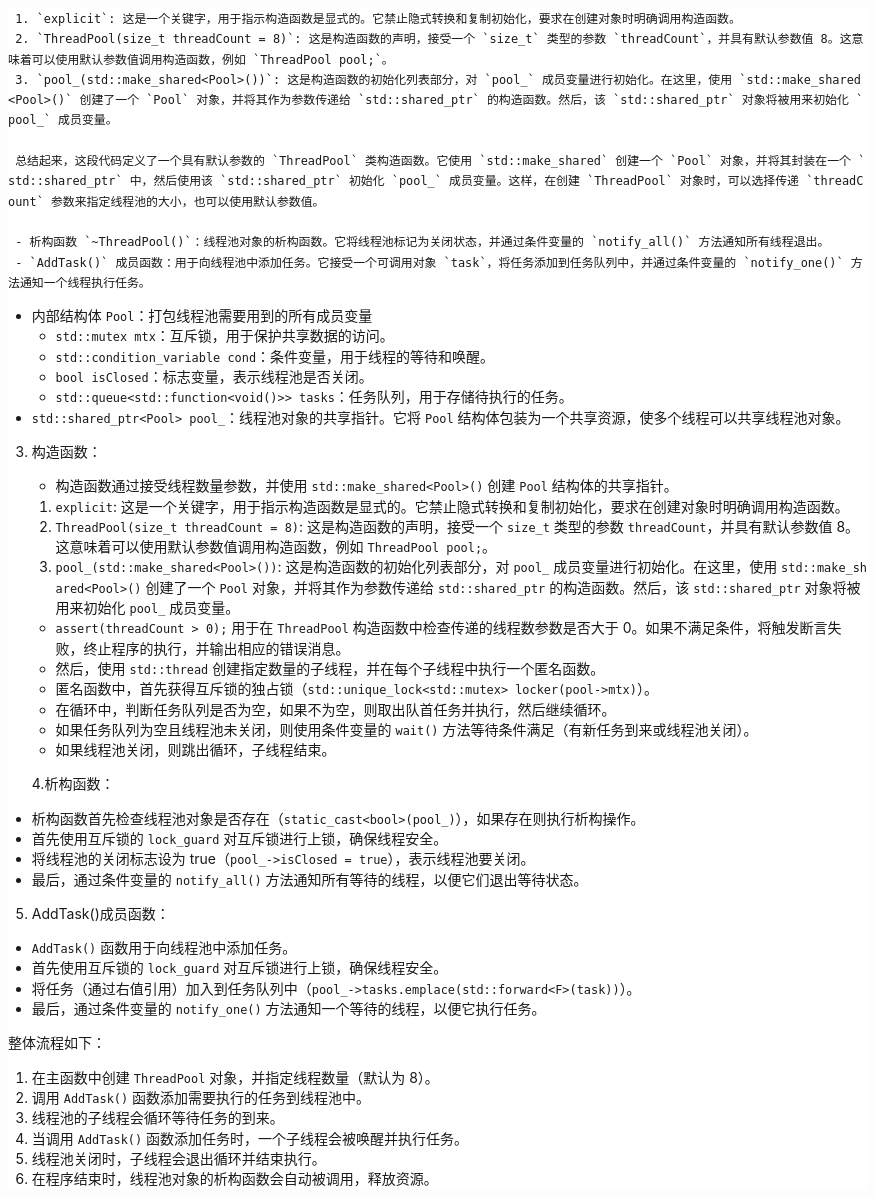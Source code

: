      1. `explicit`: 这是一个关键字，用于指示构造函数是显式的。它禁止隐式转换和复制初始化，要求在创建对象时明确调用构造函数。
     2. `ThreadPool(size_t threadCount = 8)`: 这是构造函数的声明，接受一个 `size_t` 类型的参数 `threadCount`，并具有默认参数值 8。这意味着可以使用默认参数值调用构造函数，例如 `ThreadPool pool;`。
     3. `pool_(std::make_shared<Pool>())`: 这是构造函数的初始化列表部分，对 `pool_` 成员变量进行初始化。在这里，使用 `std::make_shared<Pool>()` 创建了一个 `Pool` 对象，并将其作为参数传递给 `std::shared_ptr` 的构造函数。然后，该 `std::shared_ptr` 对象将被用来初始化 `pool_` 成员变量。
     
     总结起来，这段代码定义了一个具有默认参数的 `ThreadPool` 类构造函数。它使用 `std::make_shared` 创建一个 `Pool` 对象，并将其封装在一个 `std::shared_ptr` 中，然后使用该 `std::shared_ptr` 初始化 `pool_` 成员变量。这样，在创建 `ThreadPool` 对象时，可以选择传递 `threadCount` 参数来指定线程池的大小，也可以使用默认参数值。
     
     - 析构函数 `~ThreadPool()`：线程池对象的析构函数。它将线程池标记为关闭状态，并通过条件变量的 `notify_all()` 方法通知所有线程退出。
     - `AddTask()` 成员函数：用于向线程池中添加任务。它接受一个可调用对象 `task`，将任务添加到任务队列中，并通过条件变量的 `notify_one()` 方法通知一个线程执行任务。
   - 内部结构体 `Pool`：打包线程池需要用到的所有成员变量
     - `std::mutex mtx`：互斥锁，用于保护共享数据的访问。
     - `std::condition_variable cond`：条件变量，用于线程的等待和唤醒。
     - `bool isClosed`：标志变量，表示线程池是否关闭。
     - `std::queue<std::function<void()>> tasks`：任务队列，用于存储待执行的任务。
   - `std::shared_ptr<Pool> pool_`：线程池对象的共享指针。它将 `Pool` 结构体包装为一个共享资源，使多个线程可以共享线程池对象。
   
3. 构造函数：
   - 构造函数通过接受线程数量参数，并使用 `std::make_shared<Pool>()` 创建 `Pool` 结构体的共享指针。
   
   1. `explicit`: 这是一个关键字，用于指示构造函数是显式的。它禁止隐式转换和复制初始化，要求在创建对象时明确调用构造函数。
   2. `ThreadPool(size_t threadCount = 8)`: 这是构造函数的声明，接受一个 `size_t` 类型的参数 `threadCount`，并具有默认参数值 8。这意味着可以使用默认参数值调用构造函数，例如 `ThreadPool pool;`。
   3. `pool_(std::make_shared<Pool>())`: 这是构造函数的初始化列表部分，对 `pool_` 成员变量进行初始化。在这里，使用 `std::make_shared<Pool>()` 创建了一个 `Pool` 对象，并将其作为参数传递给 `std::shared_ptr` 的构造函数。然后，该 `std::shared_ptr` 对象将被用来初始化 `pool_` 成员变量。
   
   - `assert(threadCount > 0);` 用于在 `ThreadPool` 构造函数中检查传递的线程数参数是否大于 0。如果不满足条件，将触发断言失败，终止程序的执行，并输出相应的错误消息。
   - 然后，使用 `std::thread` 创建指定数量的子线程，并在每个子线程中执行一个匿名函数。
   - 匿名函数中，首先获得互斥锁的独占锁（`std::unique_lock<std::mutex> locker(pool->mtx)`）。
   - 在循环中，判断任务队列是否为空，如果不为空，则取出队首任务并执行，然后继续循环。
   - 如果任务队列为空且线程池未关闭，则使用条件变量的 `wait()` 方法等待条件满足（有新任务到来或线程池关闭）。
   - 如果线程池关闭，则跳出循环，子线程结束。
   
   4.析构函数：

- 析构函数首先检查线程池对象是否存在（`static_cast<bool>(pool_)`），如果存在则执行析构操作。
- 首先使用互斥锁的 `lock_guard` 对互斥锁进行上锁，确保线程安全。
- 将线程池的关闭标志设为 true（`pool_->isClosed = true`），表示线程池要关闭。
- 最后，通过条件变量的 `notify_all()` 方法通知所有等待的线程，以便它们退出等待状态。

5. AddTask()成员函数：

- `AddTask()` 函数用于向线程池中添加任务。
- 首先使用互斥锁的 `lock_guard` 对互斥锁进行上锁，确保线程安全。
- 将任务（通过右值引用）加入到任务队列中（`pool_->tasks.emplace(std::forward<F>(task))`）。
- 最后，通过条件变量的 `notify_one()` 方法通知一个等待的线程，以便它执行任务。

整体流程如下：

1. 在主函数中创建 `ThreadPool` 对象，并指定线程数量（默认为 8）。
2. 调用 `AddTask()` 函数添加需要执行的任务到线程池中。
3. 线程池的子线程会循环等待任务的到来。
4. 当调用 `AddTask()` 函数添加任务时，一个子线程会被唤醒并执行任务。
5. 线程池关闭时，子线程会退出循环并结束执行。
6. 在程序结束时，线程池对象的析构函数会自动被调用，释放资源。
